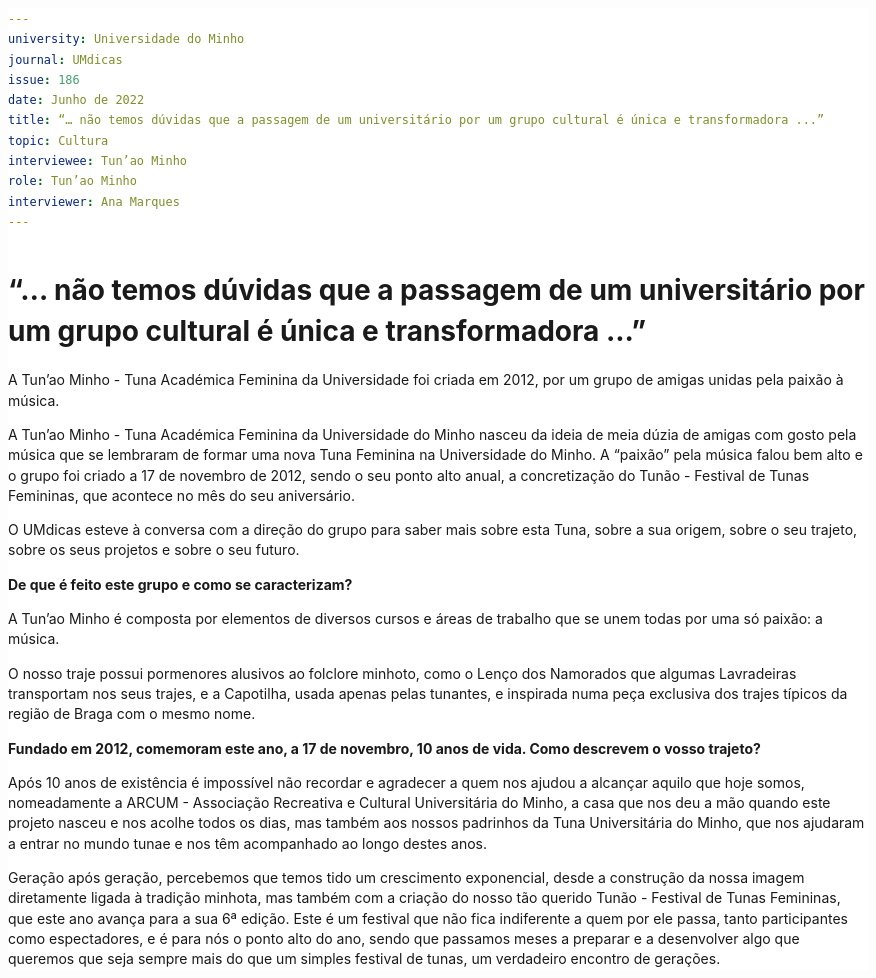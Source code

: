 ```yaml
---
university: Universidade do Minho
journal: UMdicas 
issue: 186
date: Junho de 2022
title: “… não temos dúvidas que a passagem de um universitário por um grupo cultural é única e transformadora ...”
topic: Cultura
interviewee: Tun’ao Minho
role: Tun’ao Minho
interviewer: Ana Marques
---
```



# “… não temos dúvidas que a passagem de um universitário por um grupo cultural é única e transformadora ...”

A Tun’ao Minho - Tuna Académica Feminina da Universidade foi criada em 2012, por um grupo de amigas unidas pela paixão à música.

A Tun’ao Minho - Tuna Académica Feminina da Universidade do Minho nasceu da ideia de meia dúzia de amigas com gosto pela música que se lembraram de formar uma nova Tuna Feminina na Universidade do Minho. A “paixão” pela música falou bem alto e o grupo foi criado a 17 de novembro de 2012, sendo o seu ponto alto anual, a concretização do Tunão - Festival de Tunas Femininas, que acontece no mês do seu aniversário.

O UMdicas esteve à conversa com a direção do grupo para saber mais sobre esta Tuna, sobre a sua origem, sobre o seu trajeto, sobre os seus projetos e sobre o seu futuro.

**De que é feito este grupo e como se caracterizam?**

A Tun’ao Minho é composta por elementos de diversos cursos e áreas de trabalho que se unem todas por uma só paixão: a música.

O nosso traje possui pormenores alusivos ao folclore minhoto, como o Lenço dos Namorados que algumas Lavradeiras transportam nos seus trajes, e a Capotilha, usada apenas pelas tunantes, e inspirada numa peça exclusiva dos trajes típicos da região de Braga com o mesmo nome.

**Fundado em 2012, comemoram este ano, a 17 de novembro, 10 anos de vida. Como descrevem o vosso trajeto?**

Após 10 anos de existência é impossível não recordar e agradecer a quem nos ajudou a alcançar aquilo que hoje somos, nomeadamente a ARCUM - Associação Recreativa e Cultural Universitária do Minho, a casa que nos deu a mão quando este projeto nasceu e nos acolhe todos os dias, mas também aos nossos padrinhos da Tuna Universitária do Minho, que nos ajudaram a entrar no mundo tunae e nos têm acompanhado ao longo destes anos.

Geração após geração, percebemos que temos tido um crescimento exponencial, desde a construção da nossa imagem diretamente ligada à tradição minhota, mas também com a criação do nosso tão querido Tunão - Festival de Tunas Femininas, que este ano avança para a sua 6ª edição. Este é um festival que não fica indiferente a quem por ele passa, tanto participantes como espectadores, e é para nós o ponto alto do ano, sendo que passamos meses a preparar e a desenvolver algo que queremos que seja sempre mais do que um simples festival de tunas, um verdadeiro encontro de gerações.
